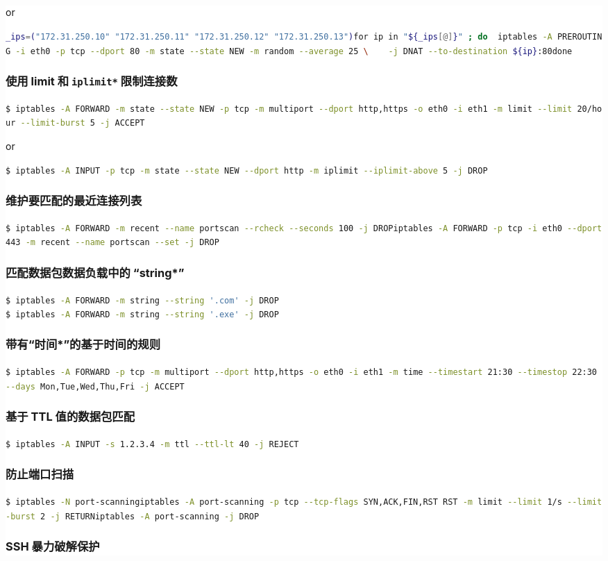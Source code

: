 or

```bash
_ips=("172.31.250.10" "172.31.250.11" "172.31.250.12" "172.31.250.13")for ip in "${_ips[@]}" ; do  iptables -A PREROUTING -i eth0 -p tcp --dport 80 -m state --state NEW -m random --average 25 \    -j DNAT --to-destination ${ip}:80done
```

### 使用 limit 和 `iplimit*` 限制连接数

```bash
$ iptables -A FORWARD -m state --state NEW -p tcp -m multiport --dport http,https -o eth0 -i eth1 -m limit --limit 20/hour --limit-burst 5 -j ACCEPT
```

or

```bash
$ iptables -A INPUT -p tcp -m state --state NEW --dport http -m iplimit --iplimit-above 5 -j DROP
```

### 维护要匹配的最近连接列表

```bash
$ iptables -A FORWARD -m recent --name portscan --rcheck --seconds 100 -j DROPiptables -A FORWARD -p tcp -i eth0 --dport 443 -m recent --name portscan --set -j DROP
```

### 匹配数据包数据负载中的 “string*”

```bash
$ iptables -A FORWARD -m string --string '.com' -j DROP
$ iptables -A FORWARD -m string --string '.exe' -j DROP
```

### 带有“时间*”的基于时间的规则

```bash
$ iptables -A FORWARD -p tcp -m multiport --dport http,https -o eth0 -i eth1 -m time --timestart 21:30 --timestop 22:30 --days Mon,Tue,Wed,Thu,Fri -j ACCEPT
```

### 基于 TTL 值的数据包匹配

```bash
$ iptables -A INPUT -s 1.2.3.4 -m ttl --ttl-lt 40 -j REJECT
```

### 防止端口扫描

```bash
$ iptables -N port-scanningiptables -A port-scanning -p tcp --tcp-flags SYN,ACK,FIN,RST RST -m limit --limit 1/s --limit-burst 2 -j RETURNiptables -A port-scanning -j DROP
```

### SSH 暴力破解保护
